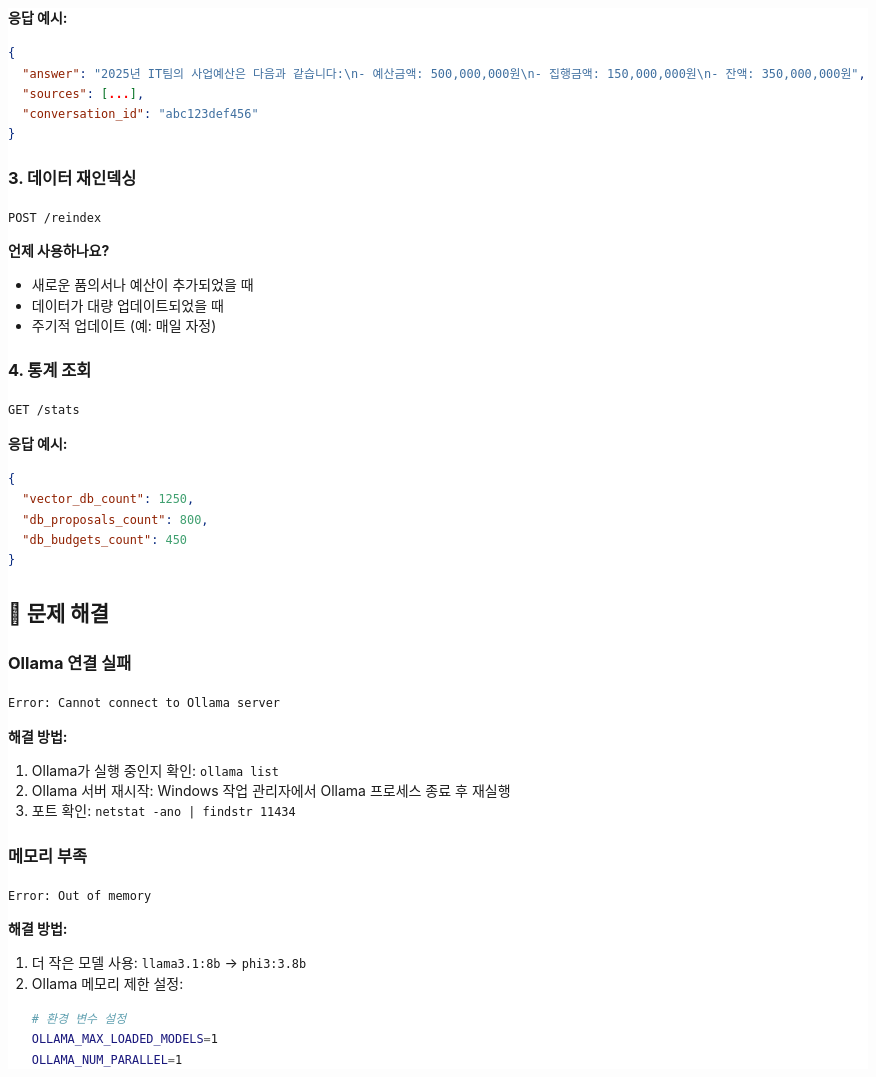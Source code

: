 **응답 예시:**
```json
{
  "answer": "2025년 IT팀의 사업예산은 다음과 같습니다:\n- 예산금액: 500,000,000원\n- 집행금액: 150,000,000원\n- 잔액: 350,000,000원",
  "sources": [...],
  "conversation_id": "abc123def456"
}
```

### 3. 데이터 재인덱싱
```bash
POST /reindex
```

**언제 사용하나요?**
- 새로운 품의서나 예산이 추가되었을 때
- 데이터가 대량 업데이트되었을 때
- 주기적 업데이트 (예: 매일 자정)

### 4. 통계 조회
```bash
GET /stats
```

**응답 예시:**
```json
{
  "vector_db_count": 1250,
  "db_proposals_count": 800,
  "db_budgets_count": 450
}
```

## 🔧 문제 해결

### Ollama 연결 실패
```
Error: Cannot connect to Ollama server
```

**해결 방법:**
1. Ollama가 실행 중인지 확인: `ollama list`
2. Ollama 서버 재시작: Windows 작업 관리자에서 Ollama 프로세스 종료 후 재실행
3. 포트 확인: `netstat -ano | findstr 11434`

### 메모리 부족
```
Error: Out of memory
```

**해결 방법:**
1. 더 작은 모델 사용: `llama3.1:8b` → `phi3:3.8b`
2. Ollama 메모리 제한 설정:
   ```bash
   # 환경 변수 설정
   OLLAMA_MAX_LOADED_MODELS=1
   OLLAMA_NUM_PARALLEL=1
   ```
